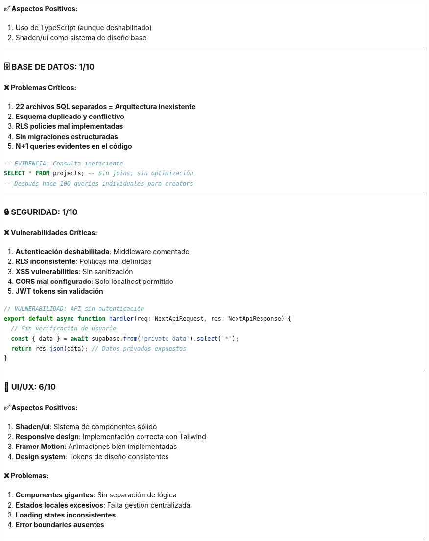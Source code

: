 #### ✅ **Aspectos Positivos:**
1. Uso de TypeScript (aunque deshabilitado)
2. Shadcn/ui como sistema de diseño base

---

### 🗄️ **BASE DE DATOS: 1/10**

#### ❌ **Problemas Críticos:**
1. **22 archivos SQL separados = Arquitectura inexistente**
2. **Esquema duplicado y conflictivo**
3. **RLS policies mal implementadas**
4. **Sin migraciones estructuradas**
5. **N+1 queries evidentes en el código**

```sql
-- EVIDENCIA: Consulta ineficiente
SELECT * FROM projects; -- Sin joins, sin optimización
-- Después hace 100 queries individuales para creators
```

---

### 🔒 **SEGURIDAD: 1/10**

#### ❌ **Vulnerabilidades Críticas:**
1. **Autenticación deshabilitada**: Middleware comentado
2. **RLS inconsistente**: Políticas mal definidas
3. **XSS vulnerabilities**: Sin sanitización
4. **CORS mal configurado**: Solo localhost permitido
5. **JWT tokens sin validación**

```typescript
// VULNERABILIDAD: API sin autenticación
export default async function handler(req: NextApiRequest, res: NextApiResponse) {
  // Sin verificación de usuario
  const { data } = await supabase.from('private_data').select('*');
  return res.json(data); // Datos privados expuestos
}
```

---

### 🎨 **UI/UX: 6/10**

#### ✅ **Aspectos Positivos:**
1. **Shadcn/ui**: Sistema de componentes sólido
2. **Responsive design**: Implementación correcta con Tailwind
3. **Framer Motion**: Animaciones bien implementadas
4. **Design system**: Tokens de diseño consistentes

#### ❌ **Problemas:**
1. **Componentes gigantes**: Sin separación de lógica
2. **Estados locales excesivos**: Falta gestión centralizada
3. **Loading states inconsistentes**
4. **Error boundaries ausentes**

---